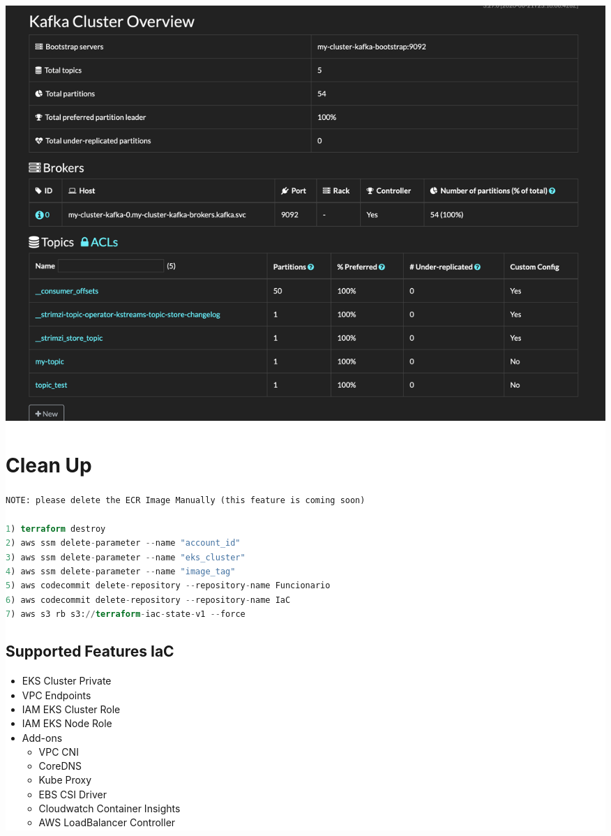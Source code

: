 ![alt text](images/service.png)



# Clean Up
```terraform
NOTE: please delete the ECR Image Manually (this feature is coming soon)

1) terraform destroy
2) aws ssm delete-parameter --name "account_id" 
3) aws ssm delete-parameter --name "eks_cluster" 
4) aws ssm delete-parameter --name "image_tag" 
5) aws codecommit delete-repository --repository-name Funcionario
6) aws codecommit delete-repository --repository-name IaC
7) aws s3 rb s3://terraform-iac-state-v1 --force  
```


## Supported Features IaC
* EKS Cluster Private
* VPC Endpoints
* IAM EKS Cluster Role
* IAM EKS Node Role
* Add-ons
    * VPC CNI
    * CoreDNS
    * Kube Proxy
    * EBS CSI Driver
    * Cloudwatch Container Insights
    * AWS LoadBalancer Controller
